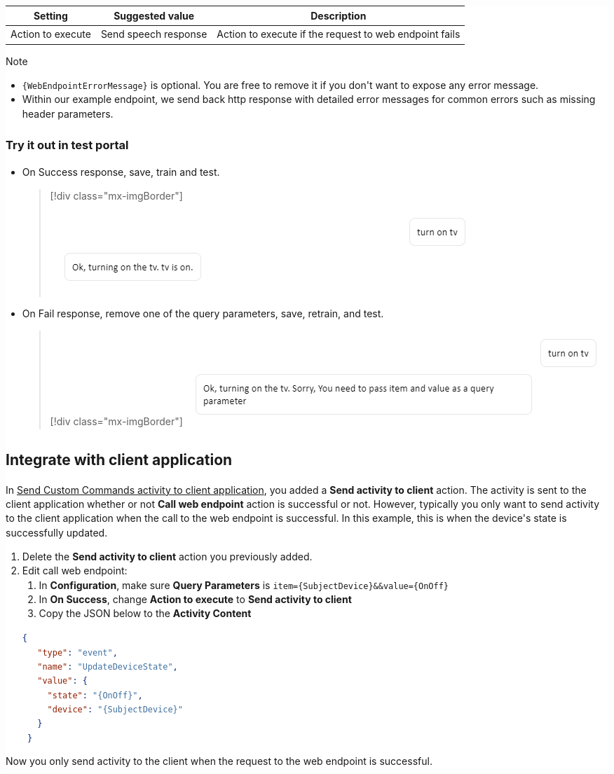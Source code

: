    | Setting | Suggested value | Description |
   | ------- | --------------- | ----------- |
   | Action to execute | Send speech response | Action to execute if the request to web endpoint fails |

   > [!NOTE]
   > - `{WebEndpointErrorMessage}` is optional. You are free to remove it if you don't want to expose any error message.
   > - Within our example endpoint, we send back http response with detailed error messages for common errors such as missing header parameters.

### Try it out in test portal
- On Success response, save, train and test.
   > [!div class="mx-imgBorder"]
   > ![Screenshot that shows the On Success response.](media/custom-commands/setup-web-endpoint-on-success-response.png)
- On Fail response, remove one of the query parameters, save, retrain, and test.
   > [!div class="mx-imgBorder"]
   > ![Call web endpoints action On Success](media/custom-commands/setup-web-endpoint-on-fail-response.png)

## Integrate with client application

In [Send Custom Commands activity to client application](./how-to-custom-commands-send-activity-to-client.md), you added a **Send activity to client** action. The activity is sent to the client application whether or not **Call web endpoint** action is successful or not.
However, typically you only want to send activity to the client application when the call to the web endpoint is successful. In this example, this is when the device's state is successfully updated.

1. Delete the **Send activity to client** action you previously added.
1. Edit call web endpoint:
    1. In **Configuration**, make sure **Query Parameters** is `item={SubjectDevice}&&value={OnOff}`
    1. In **On Success**, change **Action to execute** to **Send activity to client**
    1. Copy the JSON below to the **Activity Content**
   ```json
   {
      "type": "event",
      "name": "UpdateDeviceState",
      "value": {
        "state": "{OnOff}",
        "device": "{SubjectDevice}"
      }
    }
   ```
Now you only send activity to the client when the request to the web endpoint is successful.
